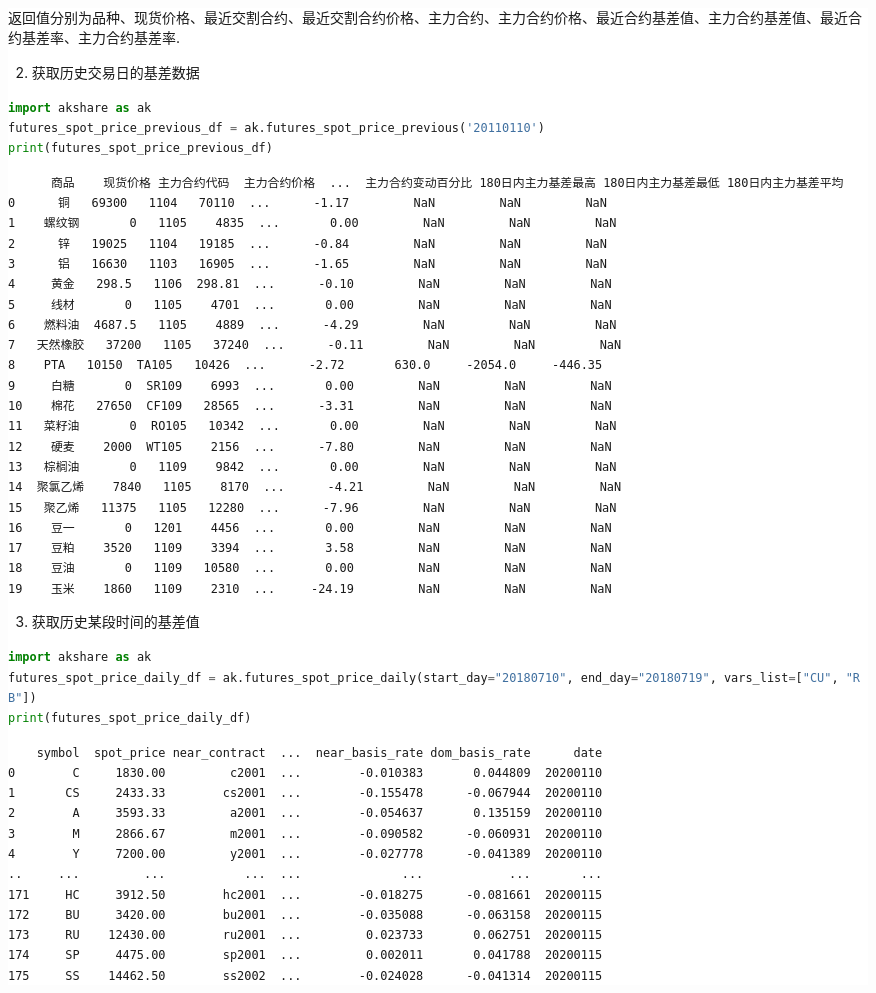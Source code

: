 返回值分别为品种、现货价格、最近交割合约、最近交割合约价格、主力合约、主力合约价格、最近合约基差值、主力合约基差值、最近合约基差率、主力合约基差率.

2. 获取历史交易日的基差数据

```python
import akshare as ak
futures_spot_price_previous_df = ak.futures_spot_price_previous('20110110')
print(futures_spot_price_previous_df)
```

```
      商品    现货价格 主力合约代码  主力合约价格  ...  主力合约变动百分比 180日内主力基差最高 180日内主力基差最低 180日内主力基差平均
0      铜   69300   1104   70110  ...      -1.17         NaN         NaN         NaN
1    螺纹钢       0   1105    4835  ...       0.00         NaN         NaN         NaN
2      锌   19025   1104   19185  ...      -0.84         NaN         NaN         NaN
3      铝   16630   1103   16905  ...      -1.65         NaN         NaN         NaN
4     黄金   298.5   1106  298.81  ...      -0.10         NaN         NaN         NaN
5     线材       0   1105    4701  ...       0.00         NaN         NaN         NaN
6    燃料油  4687.5   1105    4889  ...      -4.29         NaN         NaN         NaN
7   天然橡胶   37200   1105   37240  ...      -0.11         NaN         NaN         NaN
8    PTA   10150  TA105   10426  ...      -2.72       630.0     -2054.0     -446.35
9     白糖       0  SR109    6993  ...       0.00         NaN         NaN         NaN
10    棉花   27650  CF109   28565  ...      -3.31         NaN         NaN         NaN
11   菜籽油       0  RO105   10342  ...       0.00         NaN         NaN         NaN
12    硬麦    2000  WT105    2156  ...      -7.80         NaN         NaN         NaN
13   棕榈油       0   1109    9842  ...       0.00         NaN         NaN         NaN
14  聚氯乙烯    7840   1105    8170  ...      -4.21         NaN         NaN         NaN
15   聚乙烯   11375   1105   12280  ...      -7.96         NaN         NaN         NaN
16    豆一       0   1201    4456  ...       0.00         NaN         NaN         NaN
17    豆粕    3520   1109    3394  ...       3.58         NaN         NaN         NaN
18    豆油       0   1109   10580  ...       0.00         NaN         NaN         NaN
19    玉米    1860   1109    2310  ...     -24.19         NaN         NaN         NaN
```

3. 获取历史某段时间的基差值

```python
import akshare as ak
futures_spot_price_daily_df = ak.futures_spot_price_daily(start_day="20180710", end_day="20180719", vars_list=["CU", "RB"])
print(futures_spot_price_daily_df)
```

```
    symbol  spot_price near_contract  ...  near_basis_rate dom_basis_rate      date
0        C     1830.00         c2001  ...        -0.010383       0.044809  20200110
1       CS     2433.33        cs2001  ...        -0.155478      -0.067944  20200110
2        A     3593.33         a2001  ...        -0.054637       0.135159  20200110
3        M     2866.67         m2001  ...        -0.090582      -0.060931  20200110
4        Y     7200.00         y2001  ...        -0.027778      -0.041389  20200110
..     ...         ...           ...  ...              ...            ...       ...
171     HC     3912.50        hc2001  ...        -0.018275      -0.081661  20200115
172     BU     3420.00        bu2001  ...        -0.035088      -0.063158  20200115
173     RU    12430.00        ru2001  ...         0.023733       0.062751  20200115
174     SP     4475.00        sp2001  ...         0.002011       0.041788  20200115
175     SS    14462.50        ss2002  ...        -0.024028      -0.041314  20200115
```
